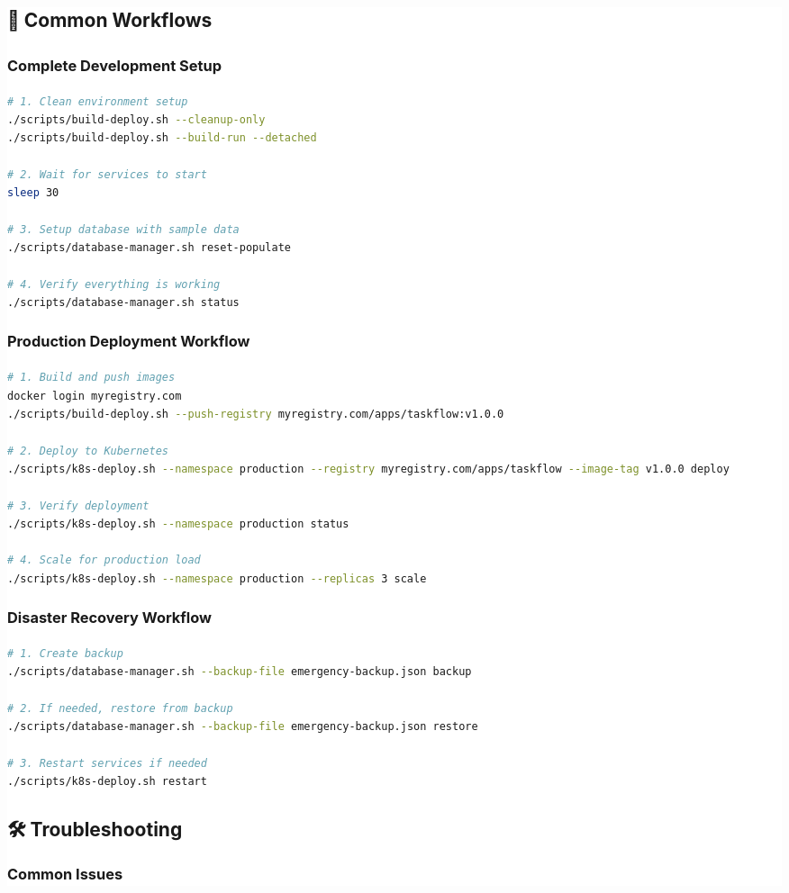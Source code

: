 ## 🔄 Common Workflows

### Complete Development Setup
```bash
# 1. Clean environment setup
./scripts/build-deploy.sh --cleanup-only
./scripts/build-deploy.sh --build-run --detached

# 2. Wait for services to start
sleep 30

# 3. Setup database with sample data
./scripts/database-manager.sh reset-populate

# 4. Verify everything is working
./scripts/database-manager.sh status
```

### Production Deployment Workflow
```bash
# 1. Build and push images
docker login myregistry.com
./scripts/build-deploy.sh --push-registry myregistry.com/apps/taskflow:v1.0.0

# 2. Deploy to Kubernetes
./scripts/k8s-deploy.sh --namespace production --registry myregistry.com/apps/taskflow --image-tag v1.0.0 deploy

# 3. Verify deployment
./scripts/k8s-deploy.sh --namespace production status

# 4. Scale for production load
./scripts/k8s-deploy.sh --namespace production --replicas 3 scale
```

### Disaster Recovery Workflow
```bash
# 1. Create backup
./scripts/database-manager.sh --backup-file emergency-backup.json backup

# 2. If needed, restore from backup
./scripts/database-manager.sh --backup-file emergency-backup.json restore

# 3. Restart services if needed
./scripts/k8s-deploy.sh restart
```

## 🛠️ Troubleshooting

### Common Issues
